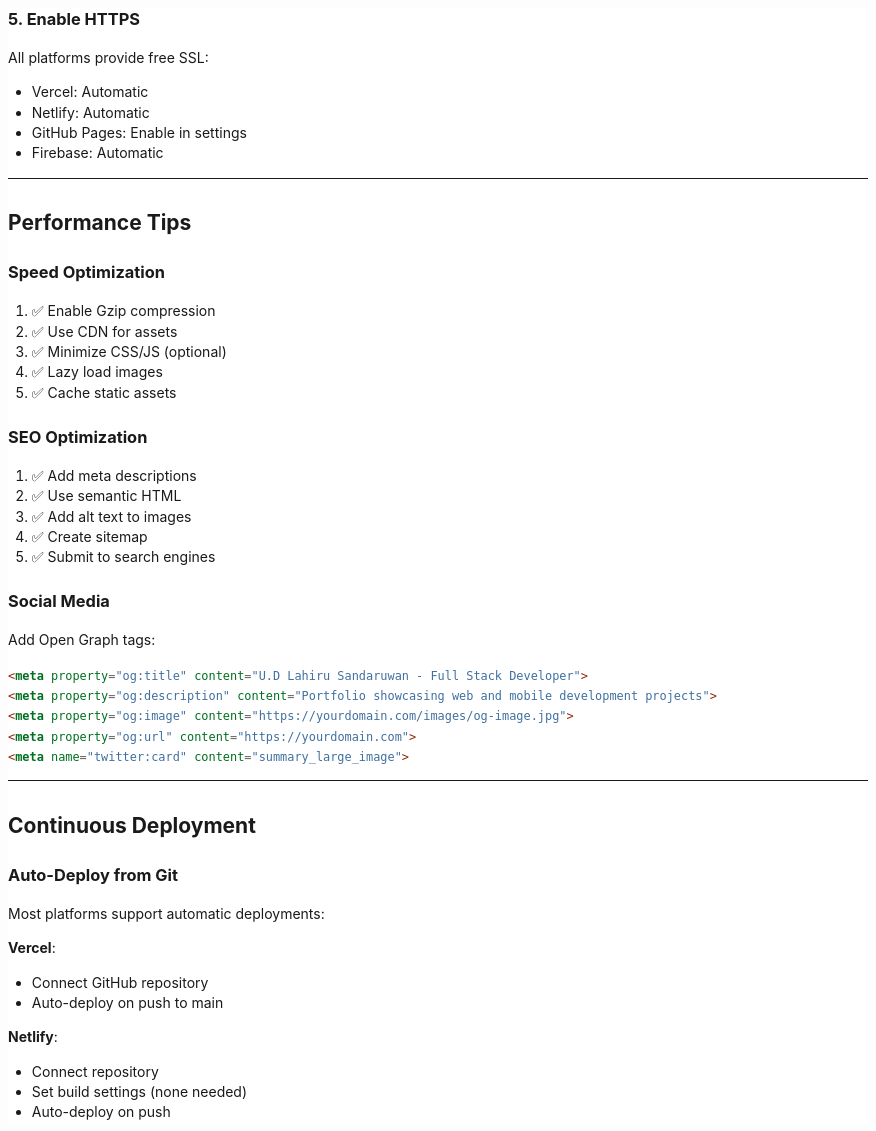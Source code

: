 ### 5. Enable HTTPS
All platforms provide free SSL:
- Vercel: Automatic
- Netlify: Automatic
- GitHub Pages: Enable in settings
- Firebase: Automatic

---

## Performance Tips

### Speed Optimization
1. ✅ Enable Gzip compression
2. ✅ Use CDN for assets
3. ✅ Minimize CSS/JS (optional)
4. ✅ Lazy load images
5. ✅ Cache static assets

### SEO Optimization
1. ✅ Add meta descriptions
2. ✅ Use semantic HTML
3. ✅ Add alt text to images
4. ✅ Create sitemap
5. ✅ Submit to search engines

### Social Media
Add Open Graph tags:
```html
<meta property="og:title" content="U.D Lahiru Sandaruwan - Full Stack Developer">
<meta property="og:description" content="Portfolio showcasing web and mobile development projects">
<meta property="og:image" content="https://yourdomain.com/images/og-image.jpg">
<meta property="og:url" content="https://yourdomain.com">
<meta name="twitter:card" content="summary_large_image">
```

---

## Continuous Deployment

### Auto-Deploy from Git
Most platforms support automatic deployments:

**Vercel**:
- Connect GitHub repository
- Auto-deploy on push to main

**Netlify**:
- Connect repository
- Set build settings (none needed)
- Auto-deploy on push
